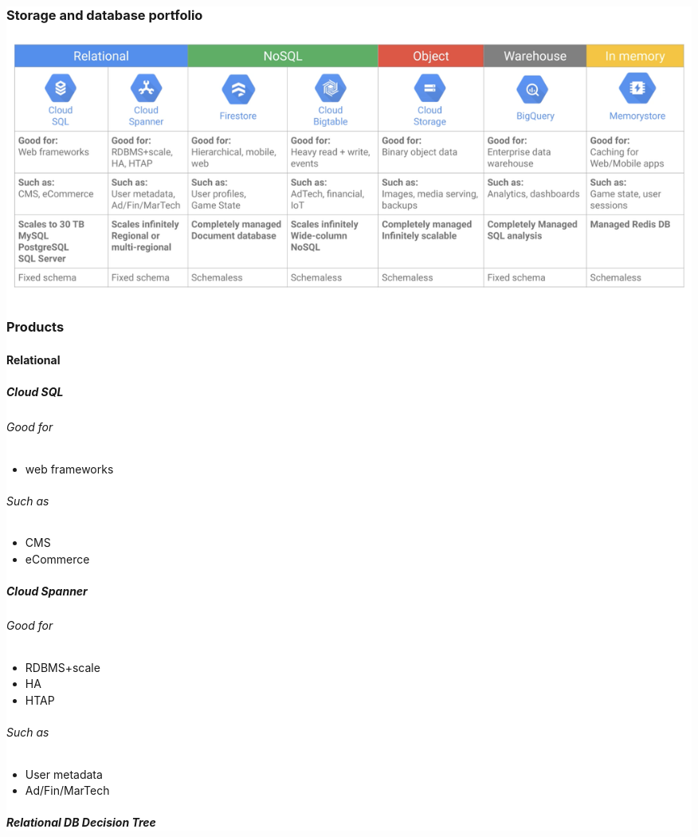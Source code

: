 ### Storage and database portfolio

![Portfolio](Attachments/StorageandDatabasePortfolio.png "Storage and database portfolio")

### Products

#### Relational

##### Cloud SQL

###### Good for

- web frameworks

###### Such as

- CMS
- eCommerce

##### Cloud Spanner

###### Good for

- RDBMS+scale
- HA
- HTAP

###### Such as

- User metadata
- Ad/Fin/MarTech

##### Relational DB Decision Tree
